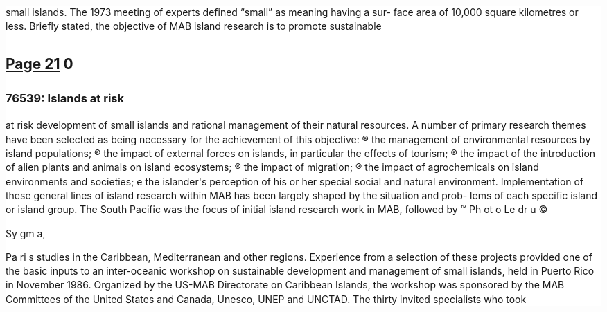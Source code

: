 small islands. The 1973 meeting of experts 
defined “small” as meaning having a sur- 
face area of 10,000 square kilometres or 
less. 
Briefly stated, the objective of MAB 
island research is to promote sustainable

## [Page 21](076585engo.pdf#page=21) 0

### 76539: Islands at risk

at risk 
development of small islands and rational 
management of their natural resources. 
A number of primary research themes 
have been selected as being necessary for 
the achievement of this objective: 
® the management of environmental 
resources by island populations; 
® the impact of external forces on islands, 
in particular the effects of tourism; 
® the impact of the introduction of alien 
plants and animals on island ecosystems; 
® the impact of migration; 
® the impact of agrochemicals on island 
environments and societies; 
e the islander's perception of his or her 
special social and natural environment. 
Implementation of these general lines of 
island research within MAB has been 
largely shaped by the situation and prob- 
lems of each specific island or island group. 
The South Pacific was the focus of initial 
island research work in MAB, followed by 
™ 
  Ph
ot
o 
Le
dr
u 
©
 
Sy
gm
a,
 
Pa
ri
s 
studies in the Caribbean, Mediterranean 
and other regions. 
Experience from a selection of these 
projects provided one of the basic inputs to 
an inter-oceanic workshop on sustainable 
development and management of small 
islands, held in Puerto Rico in November 
1986. 
Organized by the US-MAB Directorate 
on Caribbean Islands, the workshop was 
sponsored by the MAB Committees of the 
United States and Canada, Unesco, UNEP 
and UNCTAD. 
The thirty invited specialists who took 